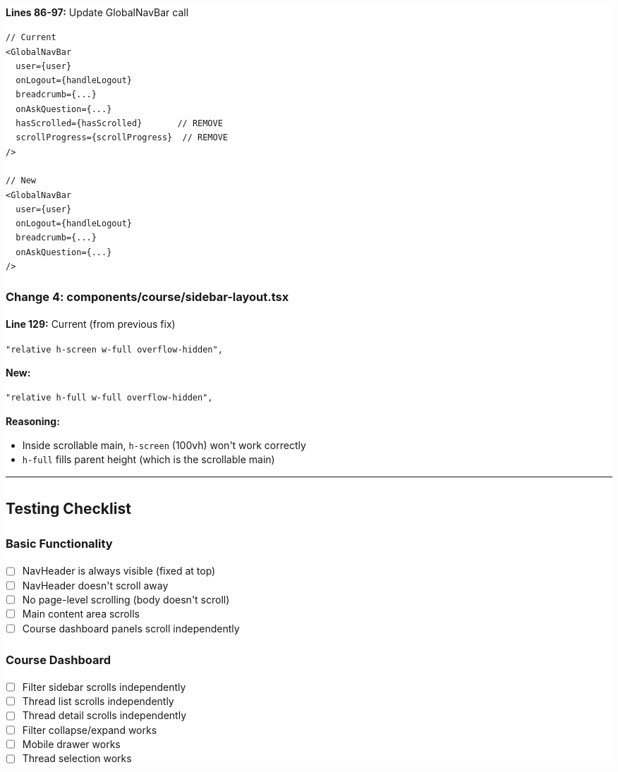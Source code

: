 **Lines 86-97:** Update GlobalNavBar call
```tsx
// Current
<GlobalNavBar
  user={user}
  onLogout={handleLogout}
  breadcrumb={...}
  onAskQuestion={...}
  hasScrolled={hasScrolled}       // REMOVE
  scrollProgress={scrollProgress}  // REMOVE
/>

// New
<GlobalNavBar
  user={user}
  onLogout={handleLogout}
  breadcrumb={...}
  onAskQuestion={...}
/>
```

### Change 4: components/course/sidebar-layout.tsx

**Line 129:** Current (from previous fix)
```tsx
"relative h-screen w-full overflow-hidden",
```

**New:**
```tsx
"relative h-full w-full overflow-hidden",
```

**Reasoning:**
- Inside scrollable main, `h-screen` (100vh) won't work correctly
- `h-full` fills parent height (which is the scrollable main)

---

## Testing Checklist

### Basic Functionality
- [ ] NavHeader is always visible (fixed at top)
- [ ] NavHeader doesn't scroll away
- [ ] No page-level scrolling (body doesn't scroll)
- [ ] Main content area scrolls
- [ ] Course dashboard panels scroll independently

### Course Dashboard
- [ ] Filter sidebar scrolls independently
- [ ] Thread list scrolls independently
- [ ] Thread detail scrolls independently
- [ ] Filter collapse/expand works
- [ ] Mobile drawer works
- [ ] Thread selection works
